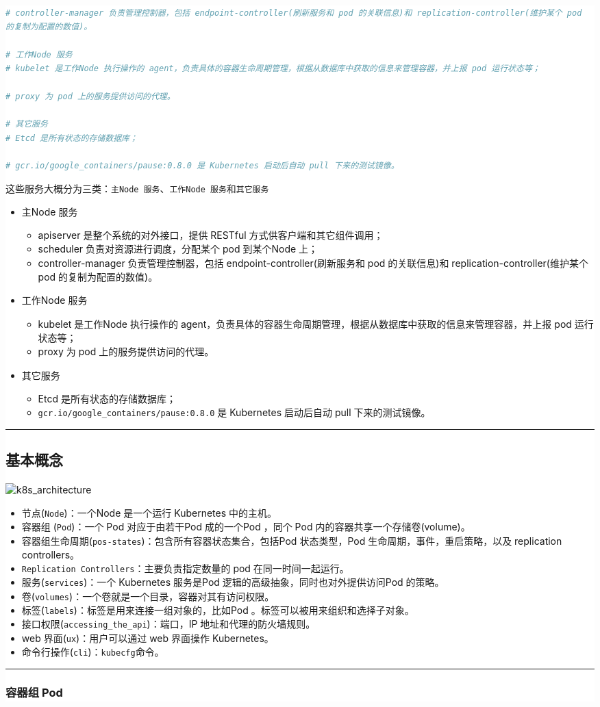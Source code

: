 ```bash
# controller-manager 负责管理控制器，包括 endpoint-controller(刷新服务和 pod 的关联信息)和 replication-controller(维护某个 pod 的复制为配置的数值)。

# 工作Node 服务
# kubelet 是工作Node 执行操作的 agent，负责具体的容器生命周期管理，根据从数据库中获取的信息来管理容器，并上报 pod 运行状态等；

# proxy 为 pod 上的服务提供访问的代理。

# 其它服务
# Etcd 是所有状态的存储数据库；

# gcr.io/google_containers/pause:0.8.0 是 Kubernetes 启动后自动 pull 下来的测试镜像。
```



这些服务大概分为三类：`主Node 服务`、`工作Node 服务`和`其它服务`
- 主Node 服务
  - apiserver 是整个系统的对外接口，提供 RESTful 方式供客户端和其它组件调用；
  - scheduler 负责对资源进行调度，分配某个 pod 到某个Node 上；
  - controller-manager 负责管理控制器，包括 endpoint-controller(刷新服务和 pod 的关联信息)和 replication-controller(维护某个 pod 的复制为配置的数值)。

- 工作Node 服务
  - kubelet 是工作Node 执行操作的 agent，负责具体的容器生命周期管理，根据从数据库中获取的信息来管理容器，并上报 pod 运行状态等；
  - proxy 为 pod 上的服务提供访问的代理。

- 其它服务
  - Etcd 是所有状态的存储数据库；
  - `gcr.io/google_containers/pause:0.8.0` 是 Kubernetes 启动后自动 pull 下来的测试镜像。



---

## 基本概念

![k8s_architecture](https://i.imgur.com/ibs26v8.png)

* 节点(`Node`)：一个Node 是一个运行 Kubernetes 中的主机。
* 容器组 (`Pod`)：一个 Pod 对应于由若干Pod 成的一个Pod ，同个 Pod 内的容器共享一个存储卷(volume)。
* 容器组生命周期(`pos-states`)：包含所有容器状态集合，包括Pod 状态类型，Pod 生命周期，事件，重启策略，以及 replication controllers。
* `Replication Controllers`：主要负责指定数量的 pod 在同一时间一起运行。
* 服务(`services`)：一个 Kubernetes 服务是Pod 逻辑的高级抽象，同时也对外提供访问Pod 的策略。
* 卷(`volumes`)：一个卷就是一个目录，容器对其有访问权限。
* 标签(`labels`)：标签是用来连接一组对象的，比如Pod 。标签可以被用来组织和选择子对象。
* 接口权限(`accessing_the_api`)：端口，IP 地址和代理的防火墙规则。
* web 界面(`ux`)：用户可以通过 web 界面操作 Kubernetes。
* 命令行操作(`cli`)：`kubecfg`命令。

---



### 容器组 Pod
